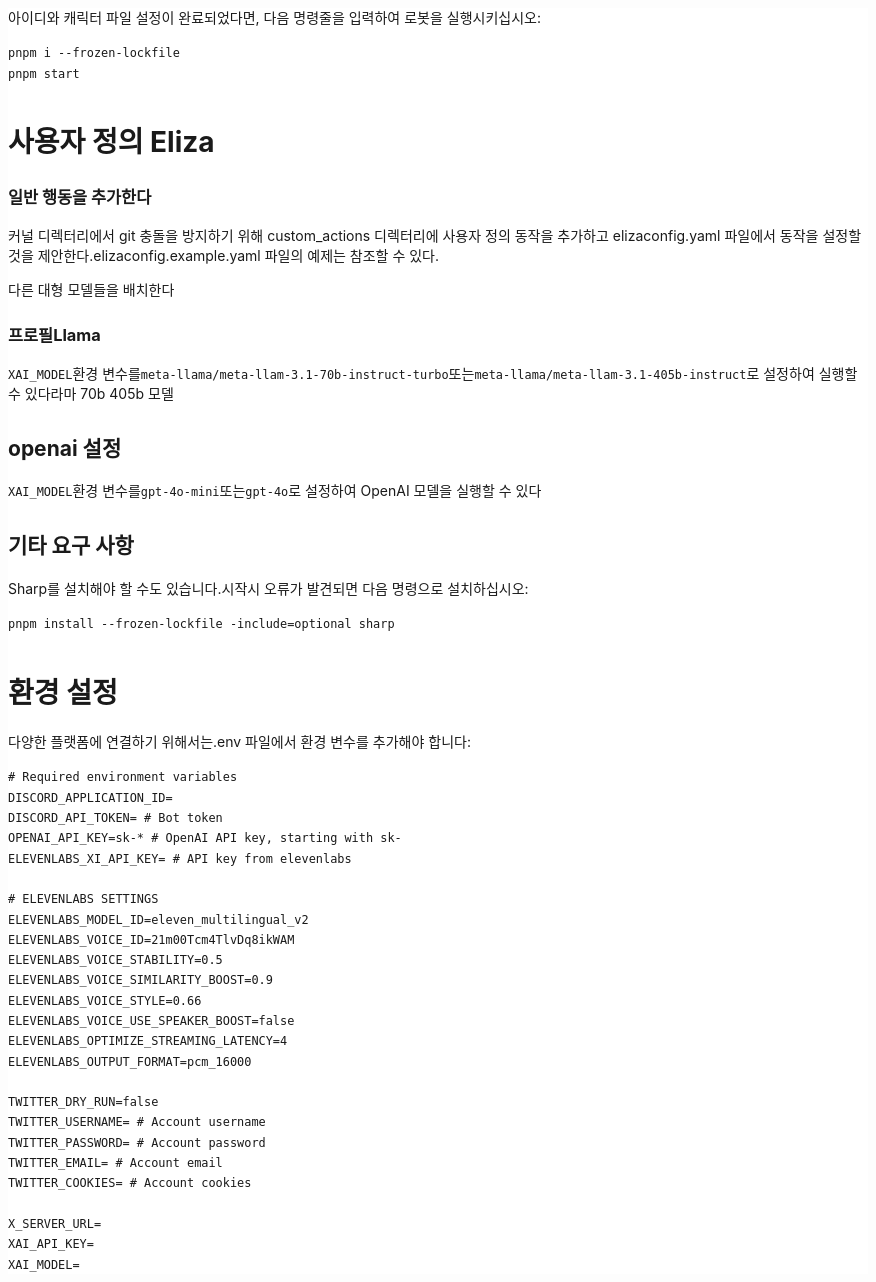 아이디와 캐릭터 파일 설정이 완료되었다면, 다음 명령줄을 입력하여 로봇을 실행시키십시오:

```
pnpm i --frozen-lockfile
pnpm start
```

# 사용자 정의 Eliza

### 일반 행동을 추가한다

커널 디렉터리에서 git 충돌을 방지하기 위해 custom_actions 디렉터리에 사용자 정의 동작을 추가하고 elizaconfig.yaml 파일에서 동작을 설정할 것을 제안한다.elizaconfig.example.yaml 파일의 예제는 참조할 수 있다.

다른 대형 모델들을 배치한다

### 프로필Llama

`XAI_MODEL`환경 변수를`meta-llama/meta-llam-3.1-70b-instruct-turbo`또는`meta-llama/meta-llam-3.1-405b-instruct`로 설정하여 실행할 수 있다라마 70b 405b 모델

## openai 설정

`XAI_MODEL`환경 변수를`gpt-4o-mini`또는`gpt-4o`로 설정하여 OpenAI 모델을 실행할 수 있다

## 기타 요구 사항

Sharp를 설치해야 할 수도 있습니다.시작시 오류가 발견되면 다음 명령으로 설치하십시오:

```
pnpm install --frozen-lockfile -include=optional sharp
```

# 환경 설정

다양한 플랫폼에 연결하기 위해서는.env 파일에서 환경 변수를 추가해야 합니다:

```
# Required environment variables
DISCORD_APPLICATION_ID=
DISCORD_API_TOKEN= # Bot token
OPENAI_API_KEY=sk-* # OpenAI API key, starting with sk-
ELEVENLABS_XI_API_KEY= # API key from elevenlabs

# ELEVENLABS SETTINGS
ELEVENLABS_MODEL_ID=eleven_multilingual_v2
ELEVENLABS_VOICE_ID=21m00Tcm4TlvDq8ikWAM
ELEVENLABS_VOICE_STABILITY=0.5
ELEVENLABS_VOICE_SIMILARITY_BOOST=0.9
ELEVENLABS_VOICE_STYLE=0.66
ELEVENLABS_VOICE_USE_SPEAKER_BOOST=false
ELEVENLABS_OPTIMIZE_STREAMING_LATENCY=4
ELEVENLABS_OUTPUT_FORMAT=pcm_16000

TWITTER_DRY_RUN=false
TWITTER_USERNAME= # Account username
TWITTER_PASSWORD= # Account password
TWITTER_EMAIL= # Account email
TWITTER_COOKIES= # Account cookies

X_SERVER_URL=
XAI_API_KEY=
XAI_MODEL=

```